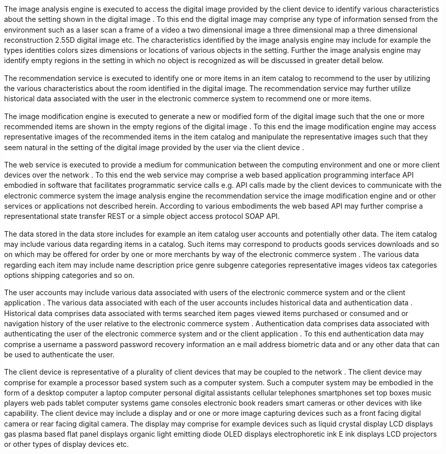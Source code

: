 The image analysis engine is executed to access the digital image provided by the client device to identify various characteristics about the setting shown in the digital image . To this end the digital image may comprise any type of information sensed from the environment such as a laser scan a frame of a video a two dimensional image a three dimensional map a three dimensional reconstruction 2.55D digital image etc. The characteristics identified by the image analysis engine may include for example the types identities colors sizes dimensions or locations of various objects in the setting. Further the image analysis engine may identify empty regions in the setting in which no object is recognized as will be discussed in greater detail below.

The recommendation service is executed to identify one or more items in an item catalog to recommend to the user by utilizing the various characteristics about the room identified in the digital image. The recommendation service may further utilize historical data associated with the user in the electronic commerce system to recommend one or more items.

The image modification engine is executed to generate a new or modified form of the digital image such that the one or more recommended items are shown in the empty regions of the digital image . To this end the image modification engine may access representative images of the recommended items in the item catalog and manipulate the representative images such that they seem natural in the setting of the digital image provided by the user via the client device .

The web service is executed to provide a medium for communication between the computing environment and one or more client devices over the network . To this end the web service may comprise a web based application programming interface API embodied in software that facilitates programmatic service calls e.g. API calls made by the client devices to communicate with the electronic commerce system the image analysis engine the recommendation service the image modification engine and or other services or applications not described herein. According to various embodiments the web based API may further comprise a representational state transfer REST or a simple object access protocol SOAP API.

The data stored in the data store includes for example an item catalog user accounts and potentially other data. The item catalog may include various data regarding items in a catalog. Such items may correspond to products goods services downloads and so on which may be offered for order by one or more merchants by way of the electronic commerce system . The various data regarding each item may include name description price genre subgenre categories representative images videos tax categories options shipping categories and so on.

The user accounts may include various data associated with users of the electronic commerce system and or the client application . The various data associated with each of the user accounts includes historical data and authentication data . Historical data comprises data associated with terms searched item pages viewed items purchased or consumed and or navigation history of the user relative to the electronic commerce system . Authentication data comprises data associated with authenticating the user of the electronic commerce system and or the client application . To this end authentication data may comprise a username a password password recovery information an e mail address biometric data and or any other data that can be used to authenticate the user.

The client device is representative of a plurality of client devices that may be coupled to the network . The client device may comprise for example a processor based system such as a computer system. Such a computer system may be embodied in the form of a desktop computer a laptop computer personal digital assistants cellular telephones smartphones set top boxes music players web pads tablet computer systems game consoles electronic book readers smart cameras or other devices with like capability. The client device may include a display and or one or more image capturing devices such as a front facing digital camera or rear facing digital camera. The display may comprise for example devices such as liquid crystal display LCD displays gas plasma based flat panel displays organic light emitting diode OLED displays electrophoretic ink E ink displays LCD projectors or other types of display devices etc.
